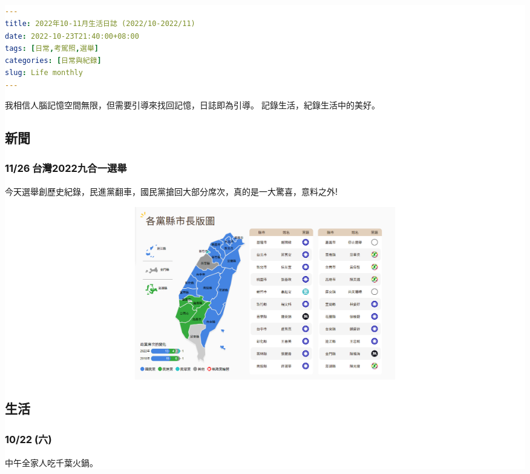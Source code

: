 ```yaml
---
title: 2022年10-11月生活日誌 (2022/10-2022/11)
date: 2022-10-23T21:40:00+08:00
tags: [日常,考駕照,選舉]
categories: [日常與紀錄]
slug: Life monthly
---
```


我相信人腦記憶空間無限，但需要引導來找回記憶，日誌即為引導。
記錄生活，紀錄生活中的美好。


## 新聞
### 11/26 台灣2022九合一選舉
今天選舉創歷史紀錄，民進黨翻車，國民黨搶回大部分席次，真的是一大驚喜，意料之外!
<div style="text-align: center">
    <img src="/images/日常與紀錄/10月生活紀錄/九合一選舉.png" width="50%" />
</div>

## 生活
### 10/22 (六)
中午全家人吃千葉火鍋。
